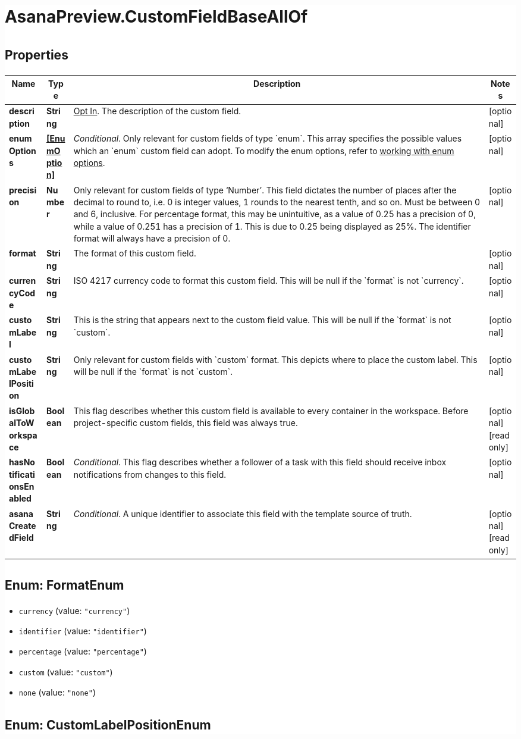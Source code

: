 # AsanaPreview.CustomFieldBaseAllOf

## Properties

Name | Type | Description | Notes
------------ | ------------- | ------------- | -------------
**description** | **String** | [Opt In](/docs/inputoutput-options). The description of the custom field. | [optional] 
**enumOptions** | [**[EnumOption]**](EnumOption.md) | *Conditional*. Only relevant for custom fields of type &#x60;enum&#x60;. This array specifies the possible values which an &#x60;enum&#x60; custom field can adopt. To modify the enum options, refer to [working with enum options](/reference/createenumoptionforcustomfield). | [optional] 
**precision** | **Number** | Only relevant for custom fields of type ‘Number’. This field dictates the number of places after the decimal to round to, i.e. 0 is integer values, 1 rounds to the nearest tenth, and so on. Must be between 0 and 6, inclusive. For percentage format, this may be unintuitive, as a value of 0.25 has a precision of 0, while a value of 0.251 has a precision of 1. This is due to 0.25 being displayed as 25%. The identifier format will always have a precision of 0. | [optional] 
**format** | **String** | The format of this custom field. | [optional] 
**currencyCode** | **String** | ISO 4217 currency code to format this custom field. This will be null if the &#x60;format&#x60; is not &#x60;currency&#x60;. | [optional] 
**customLabel** | **String** | This is the string that appears next to the custom field value. This will be null if the &#x60;format&#x60; is not &#x60;custom&#x60;. | [optional] 
**customLabelPosition** | **String** | Only relevant for custom fields with &#x60;custom&#x60; format. This depicts where to place the custom label. This will be null if the &#x60;format&#x60; is not &#x60;custom&#x60;. | [optional] 
**isGlobalToWorkspace** | **Boolean** | This flag describes whether this custom field is available to every container in the workspace. Before project-specific custom fields, this field was always true. | [optional] [readonly] 
**hasNotificationsEnabled** | **Boolean** | *Conditional*. This flag describes whether a follower of a task with this field should receive inbox notifications from changes to this field. | [optional] 
**asanaCreatedField** | **String** | *Conditional*. A unique identifier to associate this field with the template source of truth. | [optional] [readonly] 



## Enum: FormatEnum


* `currency` (value: `"currency"`)

* `identifier` (value: `"identifier"`)

* `percentage` (value: `"percentage"`)

* `custom` (value: `"custom"`)

* `none` (value: `"none"`)





## Enum: CustomLabelPositionEnum

